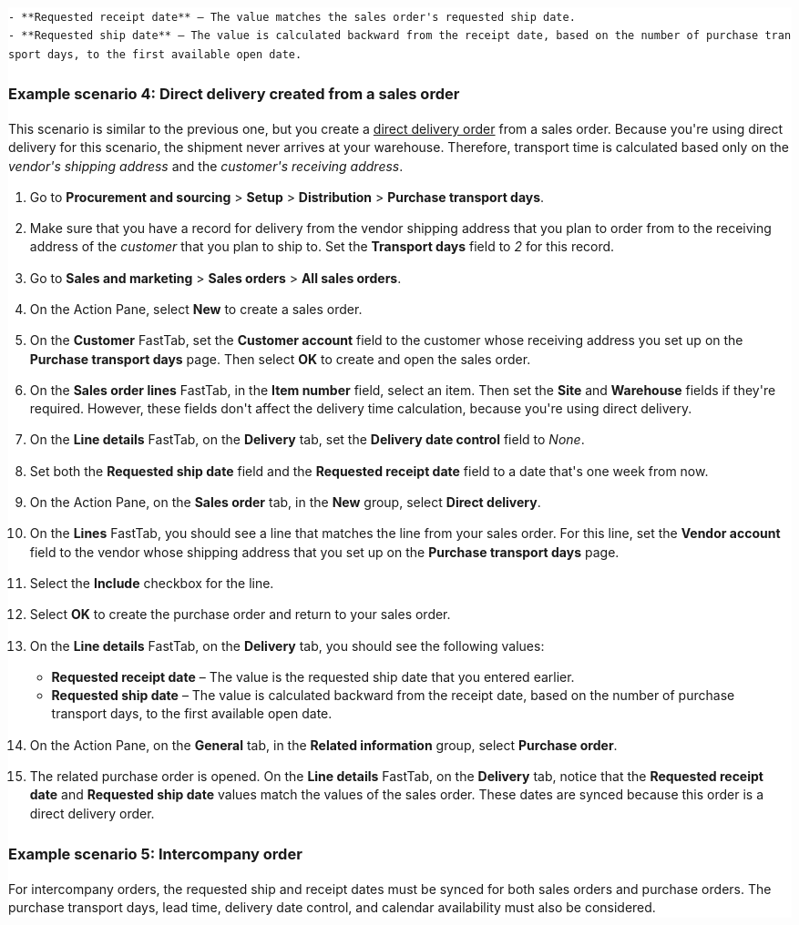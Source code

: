
    - **Requested receipt date** – The value matches the sales order's requested ship date.
    - **Requested ship date** – The value is calculated backward from the receipt date, based on the number of purchase transport days, to the first available open date.

### Example scenario 4: Direct delivery created from a sales order

This scenario is similar to the previous one, but you create a [direct delivery order](../sales-marketing/direct-deliveries.md) from a sales order. Because you're using direct delivery for this scenario, the shipment never arrives at your warehouse. Therefore, transport time is calculated based only on the *vendor's shipping address* and the *customer's receiving address*.

1. Go to **Procurement and sourcing** \> **Setup** \> **Distribution** \> **Purchase transport days**.
1. Make sure that you have a record for delivery from the vendor shipping address that you plan to order from to the receiving address of the *customer* that you plan to ship to. Set the **Transport days** field to *2* for this record.
1. Go to **Sales and marketing** \> **Sales orders** \> **All sales orders**.
1. On the Action Pane, select **New** to create a sales order.
1. On the **Customer** FastTab, set the **Customer account** field to the customer whose receiving address you set up on the **Purchase transport days** page. Then select **OK** to create and open the sales order.
1. On the **Sales order lines** FastTab, in the **Item number** field, select an item. Then set the **Site** and **Warehouse** fields if they're required. However, these fields don't affect the delivery time calculation, because you're using direct delivery.
1. On the **Line details** FastTab, on the **Delivery** tab, set the **Delivery date control** field to *None*.
1. Set both the **Requested ship date** field and the **Requested receipt date** field to a date that's one week from now.
1. On the Action Pane, on the **Sales order** tab, in the **New** group, select **Direct delivery**.
1. On the **Lines** FastTab, you should see a line that matches the line from your sales order. For this line, set the **Vendor account** field to the vendor whose shipping address that you set up on the **Purchase transport days** page.
1. Select the **Include** checkbox for the line.
1. Select **OK** to create the purchase order and return to your sales order.
1. On the **Line details** FastTab, on the **Delivery** tab, you should see the following values:

    - **Requested receipt date** – The value is the requested ship date that you entered earlier.
    - **Requested ship date** – The value is calculated backward from the receipt date, based on the number of purchase transport days, to the first available open date.

1. On the Action Pane, on the **General** tab, in the **Related information** group, select **Purchase order**.
1. The related purchase order is opened. On the **Line details** FastTab, on the **Delivery** tab, notice that the **Requested receipt date** and **Requested ship date** values match the values of the sales order. These dates are synced because this order is a direct delivery order.

### Example scenario 5: Intercompany order

For intercompany orders, the requested ship and receipt dates must be synced for both sales orders and purchase orders. The purchase transport days, lead time, delivery date control, and calendar availability must also be considered.
